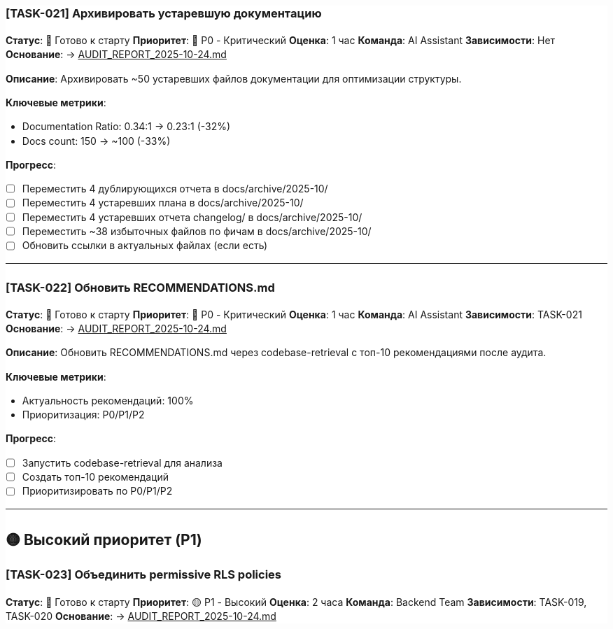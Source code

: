
### [TASK-021] Архивировать устаревшую документацию
**Статус**: 📅 Готово к старту
**Приоритет**: 🔴 P0 - Критический
**Оценка**: 1 час
**Команда**: AI Assistant
**Зависимости**: Нет
**Основание**: → [AUDIT_REPORT_2025-10-24.md](../reports/AUDIT_REPORT_2025-10-24.md)

**Описание**:
Архивировать ~50 устаревших файлов документации для оптимизации структуры.

**Ключевые метрики**:
- Documentation Ratio: 0.34:1 → 0.23:1 (-32%)
- Docs count: 150 → ~100 (-33%)

**Прогресс**:
- [ ] Переместить 4 дублирующихся отчета в docs/archive/2025-10/
- [ ] Переместить 4 устаревших плана в docs/archive/2025-10/
- [ ] Переместить 4 устаревших отчета changelog/ в docs/archive/2025-10/
- [ ] Переместить ~38 избыточных файлов по фичам в docs/archive/2025-10/
- [ ] Обновить ссылки в актуальных файлах (если есть)

---

### [TASK-022] Обновить RECOMMENDATIONS.md
**Статус**: 📅 Готово к старту
**Приоритет**: 🔴 P0 - Критический
**Оценка**: 1 час
**Команда**: AI Assistant
**Зависимости**: TASK-021
**Основание**: → [AUDIT_REPORT_2025-10-24.md](../reports/AUDIT_REPORT_2025-10-24.md)

**Описание**:
Обновить RECOMMENDATIONS.md через codebase-retrieval с топ-10 рекомендациями после аудита.

**Ключевые метрики**:
- Актуальность рекомендаций: 100%
- Приоритизация: P0/P1/P2

**Прогресс**:
- [ ] Запустить codebase-retrieval для анализа
- [ ] Создать топ-10 рекомендаций
- [ ] Приоритизировать по P0/P1/P2

---

## 🟡 Высокий приоритет (P1)

### [TASK-023] Объединить permissive RLS policies
**Статус**: 📅 Готово к старту
**Приоритет**: 🟡 P1 - Высокий
**Оценка**: 2 часа
**Команда**: Backend Team
**Зависимости**: TASK-019, TASK-020
**Основание**: → [AUDIT_REPORT_2025-10-24.md](../reports/AUDIT_REPORT_2025-10-24.md)
